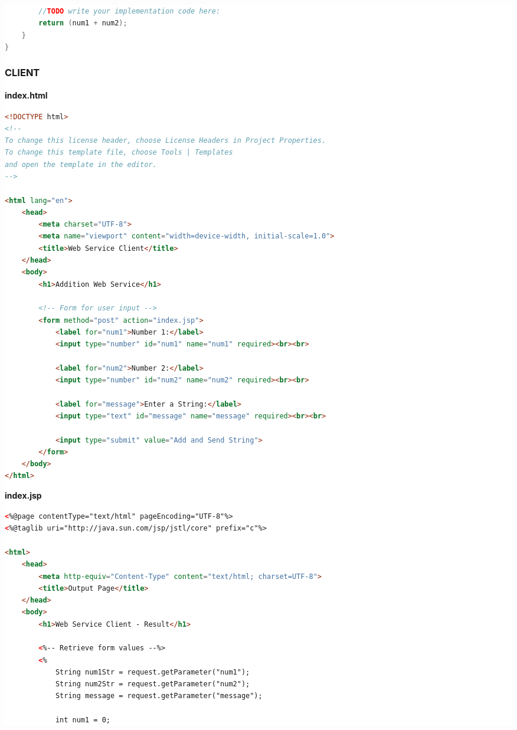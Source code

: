 ```java
        //TODO write your implementation code here:
        return (num1 + num2);
    }
}
```

### CLIENT 

**index.html**

```html
<!DOCTYPE html>
<!--
To change this license header, choose License Headers in Project Properties.
To change this template file, choose Tools | Templates
and open the template in the editor.
-->

<html lang="en">
    <head>
        <meta charset="UTF-8">
        <meta name="viewport" content="width=device-width, initial-scale=1.0">
        <title>Web Service Client</title>
    </head>
    <body>
        <h1>Addition Web Service</h1>
        
        <!-- Form for user input -->
        <form method="post" action="index.jsp">
            <label for="num1">Number 1:</label>
            <input type="number" id="num1" name="num1" required><br><br>
            
            <label for="num2">Number 2:</label>
            <input type="number" id="num2" name="num2" required><br><br>
            
            <label for="message">Enter a String:</label>
            <input type="text" id="message" name="message" required><br><br>

            <input type="submit" value="Add and Send String">
        </form>
    </body>
</html>
```

**index.jsp**

```html
<%@page contentType="text/html" pageEncoding="UTF-8"%>
<%@taglib uri="http://java.sun.com/jsp/jstl/core" prefix="c"%>

<html>
    <head>
        <meta http-equiv="Content-Type" content="text/html; charset=UTF-8">
        <title>Output Page</title>
    </head>
    <body>
        <h1>Web Service Client - Result</h1>

        <%-- Retrieve form values --%>
        <%
            String num1Str = request.getParameter("num1");
            String num2Str = request.getParameter("num2");
            String message = request.getParameter("message");

            int num1 = 0;
```